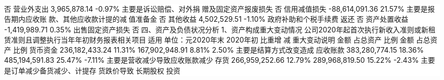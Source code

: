 否
营业外支出
3,965,878.14
-0.97%
主要是诉讼赔偿、对外捐
赠及固定资产报废损失
否
信用减值损失
-88,614,091.36
21.57%
主要是报告期内应收账
款、其他应收款计提的减
值准备金
否
其他收益
4,502,529.51
-1.10%
政府补助和个税手续费
返还
否
资产处置收益
-1,419,989.71
0.35%
出售固定资产损失
否
四、资产及负债状况分析
1、资产构成重大变动情况
公司2020年起首次执行新收入准则或新租赁准则且调整执行当年年初财务报表相关项目
适用
单位：元2020年末
2020年初
比重增
减
重大变动说明
金额
占总资产
比例
金额
占总资产
比例
货币资金
236,182,433.24
11.31%
167,902,948.91
8.81%
2.50%
主要是结算方式改变造成
应收账款
383,280,774.15
18.36%
485,194,591.83
25.47%
-7.11%
主要是营收减少导致应收账款减少
存货
266,959,252.66
12.79%
289,968,819.50
15.22%
-2.43%
主要是订单减少备货减少、计提存
货跌价导致
长期股权
投资